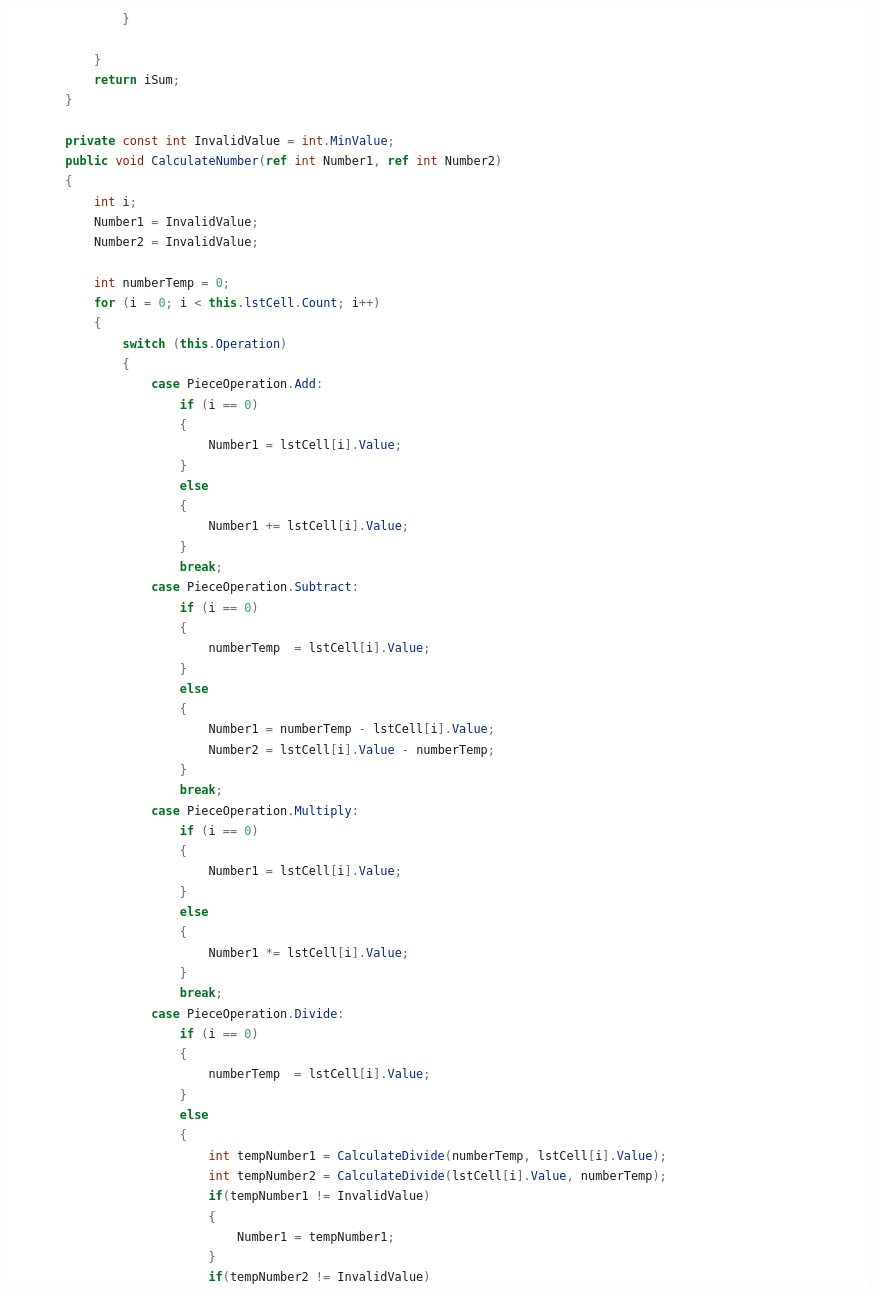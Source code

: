 ```C#
                }

            }
            return iSum;
        }

        private const int InvalidValue = int.MinValue;
        public void CalculateNumber(ref int Number1, ref int Number2)
        {
            int i;
            Number1 = InvalidValue;
            Number2 = InvalidValue;

            int numberTemp = 0;
            for (i = 0; i < this.lstCell.Count; i++)
            {
                switch (this.Operation)
                {
                    case PieceOperation.Add:
                        if (i == 0)
                        {
                            Number1 = lstCell[i].Value;
                        }
                        else
                        {
                            Number1 += lstCell[i].Value;
                        }
                        break;
                    case PieceOperation.Subtract:
                        if (i == 0)
                        {
                            numberTemp  = lstCell[i].Value;
                        }
                        else
                        {
                            Number1 = numberTemp - lstCell[i].Value;
                            Number2 = lstCell[i].Value - numberTemp;
                        }
                        break;
                    case PieceOperation.Multiply:
                        if (i == 0)
                        {
                            Number1 = lstCell[i].Value;
                        }
                        else
                        {
                            Number1 *= lstCell[i].Value;
                        }
                        break;
                    case PieceOperation.Divide:
                        if (i == 0)
                        {
                            numberTemp  = lstCell[i].Value;
                        }
                        else
                        {
                            int tempNumber1 = CalculateDivide(numberTemp, lstCell[i].Value);
                            int tempNumber2 = CalculateDivide(lstCell[i].Value, numberTemp);
                            if(tempNumber1 != InvalidValue)
                            {
                                Number1 = tempNumber1;
                            }
                            if(tempNumber2 != InvalidValue)
```